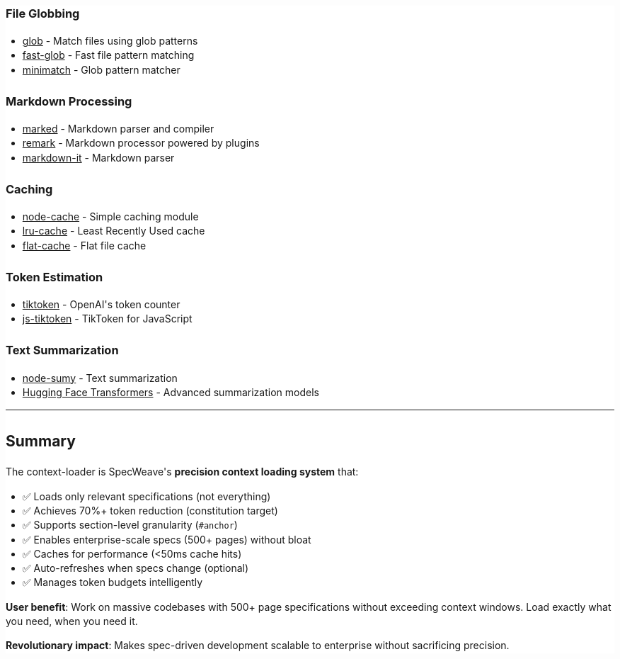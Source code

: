 ### File Globbing
- [glob](https://github.com/isaacs/node-glob) - Match files using glob patterns
- [fast-glob](https://github.com/mrmlnc/fast-glob) - Fast file pattern matching
- [minimatch](https://github.com/isaacs/minimatch) - Glob pattern matcher

### Markdown Processing
- [marked](https://marked.js.org/) - Markdown parser and compiler
- [remark](https://remark.js.org/) - Markdown processor powered by plugins
- [markdown-it](https://github.com/markdown-it/markdown-it) - Markdown parser

### Caching
- [node-cache](https://github.com/node-cache/node-cache) - Simple caching module
- [lru-cache](https://github.com/isaacs/node-lru-cache) - Least Recently Used cache
- [flat-cache](https://github.com/jaredwray/flat-cache) - Flat file cache

### Token Estimation
- [tiktoken](https://github.com/openai/tiktoken) - OpenAI's token counter
- [js-tiktoken](https://github.com/dqbd/tiktoken) - TikToken for JavaScript

### Text Summarization
- [node-sumy](https://github.com/chunksnbits/node-sumy) - Text summarization
- [Hugging Face Transformers](https://huggingface.co/docs/transformers/) - Advanced summarization models

---

## Summary

The context-loader is SpecWeave's **precision context loading system** that:
- ✅ Loads only relevant specifications (not everything)
- ✅ Achieves 70%+ token reduction (constitution target)
- ✅ Supports section-level granularity (`#anchor`)
- ✅ Enables enterprise-scale specs (500+ pages) without bloat
- ✅ Caches for performance (<50ms cache hits)
- ✅ Auto-refreshes when specs change (optional)
- ✅ Manages token budgets intelligently

**User benefit**: Work on massive codebases with 500+ page specifications without exceeding context windows. Load exactly what you need, when you need it.

**Revolutionary impact**: Makes spec-driven development scalable to enterprise without sacrificing precision.
